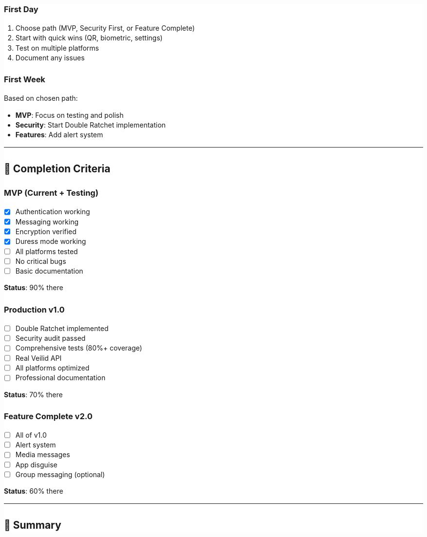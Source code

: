 ### **First Day**
1. Choose path (MVP, Security First, or Feature Complete)
2. Start with quick wins (QR, biometric, settings)
3. Test on multiple platforms
4. Document any issues

### **First Week**
Based on chosen path:
- **MVP**: Focus on testing and polish
- **Security**: Start Double Ratchet implementation
- **Features**: Add alert system

---

## 🏁 **Completion Criteria**

### **MVP (Current + Testing)**
- [x] Authentication working
- [x] Messaging working
- [x] Encryption verified
- [x] Duress mode working
- [ ] All platforms tested
- [ ] No critical bugs
- [ ] Basic documentation

**Status**: 90% there

### **Production v1.0**
- [ ] Double Ratchet implemented
- [ ] Security audit passed
- [ ] Comprehensive tests (80%+ coverage)
- [ ] Real Veilid API
- [ ] All platforms optimized
- [ ] Professional documentation

**Status**: 70% there

### **Feature Complete v2.0**
- [ ] All of v1.0
- [ ] Alert system
- [ ] Media messages
- [ ] App disguise
- [ ] Group messaging (optional)

**Status**: 60% there

---

## 📌 **Summary**
